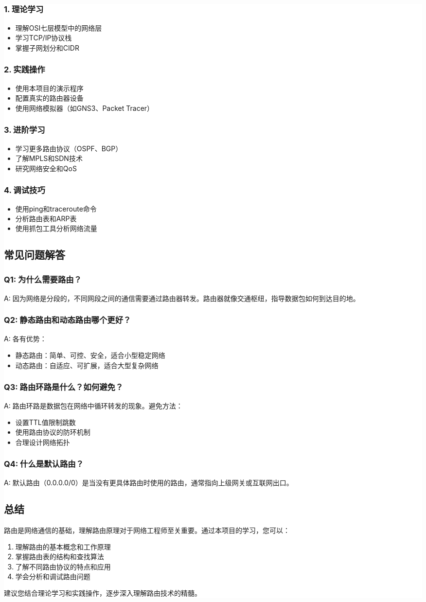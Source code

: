 ### 1. 理论学习
- 理解OSI七层模型中的网络层
- 学习TCP/IP协议栈
- 掌握子网划分和CIDR

### 2. 实践操作
- 使用本项目的演示程序
- 配置真实的路由器设备
- 使用网络模拟器（如GNS3、Packet Tracer）

### 3. 进阶学习
- 学习更多路由协议（OSPF、BGP）
- 了解MPLS和SDN技术
- 研究网络安全和QoS

### 4. 调试技巧
- 使用ping和traceroute命令
- 分析路由表和ARP表
- 使用抓包工具分析网络流量

## 常见问题解答

### Q1: 为什么需要路由？
A: 因为网络是分段的，不同网段之间的通信需要通过路由器转发。路由器就像交通枢纽，指导数据包如何到达目的地。

### Q2: 静态路由和动态路由哪个更好？
A: 各有优势：
- 静态路由：简单、可控、安全，适合小型稳定网络
- 动态路由：自适应、可扩展，适合大型复杂网络

### Q3: 路由环路是什么？如何避免？
A: 路由环路是数据包在网络中循环转发的现象。避免方法：
- 设置TTL值限制跳数
- 使用路由协议的防环机制
- 合理设计网络拓扑

### Q4: 什么是默认路由？
A: 默认路由（0.0.0.0/0）是当没有更具体路由时使用的路由，通常指向上级网关或互联网出口。

## 总结

路由是网络通信的基础，理解路由原理对于网络工程师至关重要。通过本项目的学习，您可以：

1. 理解路由的基本概念和工作原理
2. 掌握路由表的结构和查找算法
3. 了解不同路由协议的特点和应用
4. 学会分析和调试路由问题

建议您结合理论学习和实践操作，逐步深入理解路由技术的精髓。